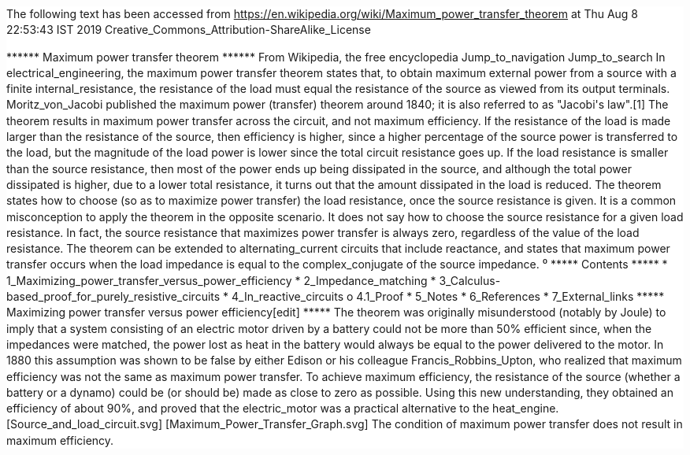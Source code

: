 The following text has been accessed from https://en.wikipedia.org/wiki/Maximum_power_transfer_theorem at Thu Aug 8 22:53:43 IST 2019
Creative_Commons_Attribution-ShareAlike_License




















****** Maximum power transfer theorem ******
From Wikipedia, the free encyclopedia
Jump_to_navigation Jump_to_search
In electrical_engineering, the maximum power transfer theorem states that, to
obtain maximum external power from a source with a finite internal_resistance,
the resistance of the load must equal the resistance of the source as viewed
from its output terminals. Moritz_von_Jacobi published the maximum power
(transfer) theorem around 1840; it is also referred to as "Jacobi's law".[1]
The theorem results in maximum power transfer across the circuit, and not
maximum efficiency. If the resistance of the load is made larger than the
resistance of the source, then efficiency is higher, since a higher percentage
of the source power is transferred to the load, but the magnitude of the load
power is lower since the total circuit resistance goes up.
If the load resistance is smaller than the source resistance, then most of the
power ends up being dissipated in the source, and although the total power
dissipated is higher, due to a lower total resistance, it turns out that the
amount dissipated in the load is reduced.
The theorem states how to choose (so as to maximize power transfer) the load
resistance, once the source resistance is given. It is a common misconception
to apply the theorem in the opposite scenario. It does not say how to choose
the source resistance for a given load resistance. In fact, the source
resistance that maximizes power transfer is always zero, regardless of the
value of the load resistance.
The theorem can be extended to alternating_current circuits that include
reactance, and states that maximum power transfer occurs when the load
impedance is equal to the complex_conjugate of the source impedance.
⁰
***** Contents *****
    * 1_Maximizing_power_transfer_versus_power_efficiency
    * 2_Impedance_matching
    * 3_Calculus-based_proof_for_purely_resistive_circuits
    * 4_In_reactive_circuits
          o 4.1_Proof
    * 5_Notes
    * 6_References
    * 7_External_links
***** Maximizing power transfer versus power efficiency[edit] *****
The theorem was originally misunderstood (notably by Joule) to imply that a
system consisting of an electric motor driven by a battery could not be more
than 50% efficient since, when the impedances were matched, the power lost as
heat in the battery would always be equal to the power delivered to the motor.
In 1880 this assumption was shown to be false by either Edison or his colleague
Francis_Robbins_Upton, who realized that maximum efficiency was not the same as
maximum power transfer.
To achieve maximum efficiency, the resistance of the source (whether a battery
or a dynamo) could be (or should be) made as close to zero as possible. Using
this new understanding, they obtained an efficiency of about 90%, and proved
that the electric_motor was a practical alternative to the heat_engine.
[Source_and_load_circuit.svg] [Maximum_Power_Transfer_Graph.svg]
The condition of maximum power transfer does not result in maximum efficiency.